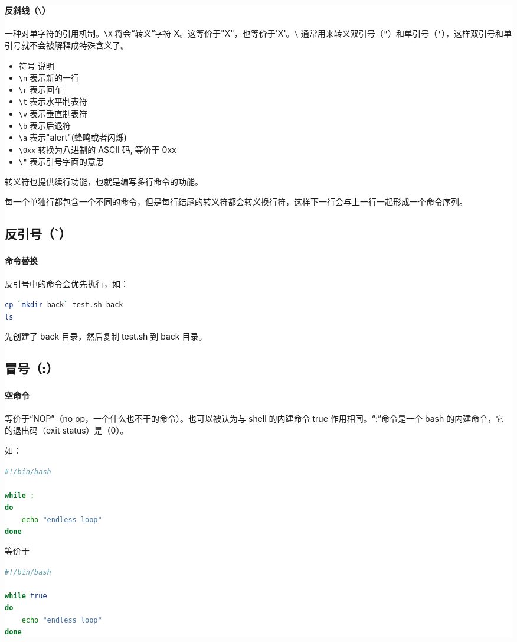 #### 反斜线（`\`）

一种对单字符的引用机制。`\X` 将会“转义”字符 X。这等价于"X"，也等价于'X'。`\` 通常用来转义双引号（`"`）和单引号（`'`），这样双引号和单引号就不会被解释成特殊含义了。

- 符号 说明
- `\n` 表示新的一行
- `\r` 表示回车
- `\t` 表示水平制表符
- `\v` 表示垂直制表符
- `\b` 表示后退符
- `\a` 表示"alert"(蜂鸣或者闪烁)
- `\0xx` 转换为八进制的 ASCII 码, 等价于 0xx
- `\"` 表示引号字面的意思

转义符也提供续行功能，也就是编写多行命令的功能。

每一个单独行都包含一个不同的命令，但是每行结尾的转义符都会转义换行符，这样下一行会与上一行一起形成一个命令序列。

## 反引号（`）

#### 命令替换

反引号中的命令会优先执行，如：

```bash
cp `mkdir back` test.sh back
ls
```

先创建了 back 目录，然后复制 test.sh 到 back 目录。

## 冒号（:）

#### 空命令

等价于“NOP”（no op，一个什么也不干的命令）。也可以被认为与 shell 的内建命令 true 作用相同。“:”命令是一个 bash 的内建命令，它的退出码（exit status）是（0）。

如：

```bash
#!/bin/bash

while :
do
    echo "endless loop"
done
```

等价于

```bash
#!/bin/bash

while true
do
    echo "endless loop"
done
```
